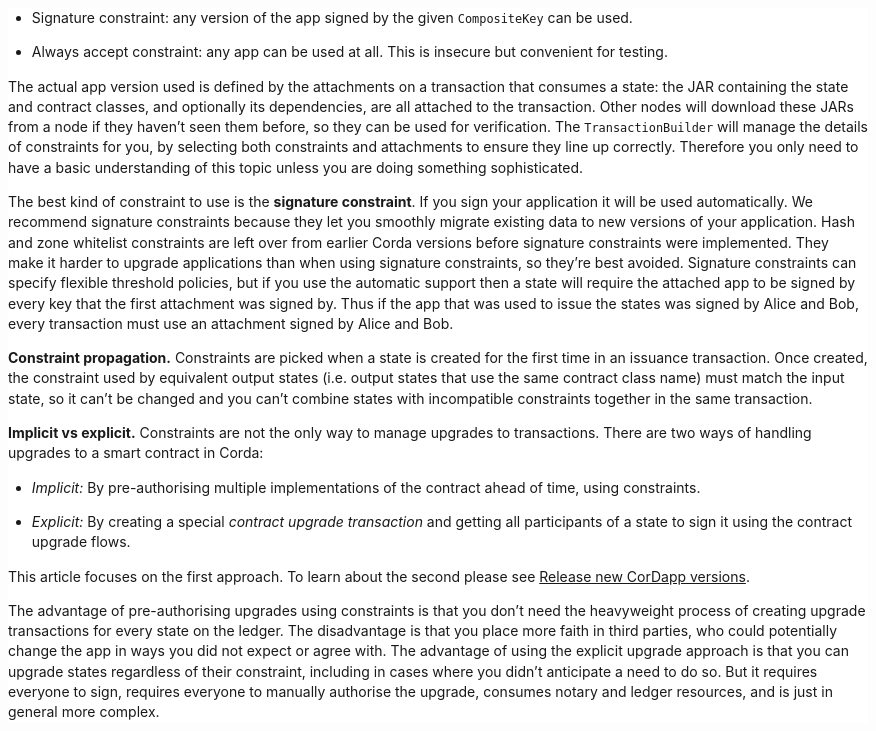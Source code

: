 
* Signature constraint: any version of the app signed by the given `CompositeKey` can be used.


* Always accept constraint: any app can be used at all. This is insecure but convenient for testing.


The actual app version used is defined by the attachments on a transaction that consumes a state: the JAR containing the state and contract classes, and optionally
            its dependencies, are all attached to the transaction. Other nodes will download these JARs from a node if they haven’t seen them before,
            so they can be used for verification. The `TransactionBuilder` will manage the details of constraints for you, by selecting both constraints
            and attachments to ensure they line up correctly. Therefore you only need to have a basic understanding of this topic unless you are
            doing something sophisticated.

The best kind of constraint to use is the **signature constraint**. If you sign your application it will be used automatically.
            We recommend signature constraints because they let you smoothly migrate existing data to new versions of your application.
            Hash and zone whitelist constraints are left over from earlier Corda versions before signature constraints were
            implemented. They make it harder to upgrade applications than when using signature constraints, so they’re best avoided.
            Signature constraints can specify flexible threshold policies, but if you use the automatic support then a state will
            require the attached app to be signed by every key that the first attachment was signed by. Thus if the app that was used
            to issue the states was signed by Alice and Bob, every transaction must use an attachment signed by Alice and Bob.

**Constraint propagation.** Constraints are picked when a state is created for the first time in an issuance transaction. Once created,
            the constraint used by equivalent output states (i.e. output states that use the same contract class name) must match the
            input state, so it can’t be changed and you can’t combine states with incompatible constraints together in the same transaction.

**Implicit vs explicit.** Constraints are not the only way to manage upgrades to transactions. There are two ways of handling
            upgrades to a smart contract in Corda:


* *Implicit:* By pre-authorising multiple implementations of the contract ahead of time, using constraints.


* *Explicit:* By creating a special *contract upgrade transaction* and getting all participants of a state to sign it using the
                    contract upgrade flows.


This article focuses on the first approach. To learn about the second please see [Release new CorDapp versions](upgrading-cordapps.md).

The advantage of pre-authorising upgrades using constraints is that you don’t need the heavyweight process of creating
            upgrade transactions for every state on the ledger. The disadvantage is that you place more faith in third parties,
            who could potentially change the app in ways you did not expect or agree with. The advantage of using the explicit
            upgrade approach is that you can upgrade states regardless of their constraint, including in cases where you didn’t
            anticipate a need to do so. But it requires everyone to sign, requires everyone to manually authorise the upgrade,
            consumes notary and ledger resources, and is just in general more complex.
